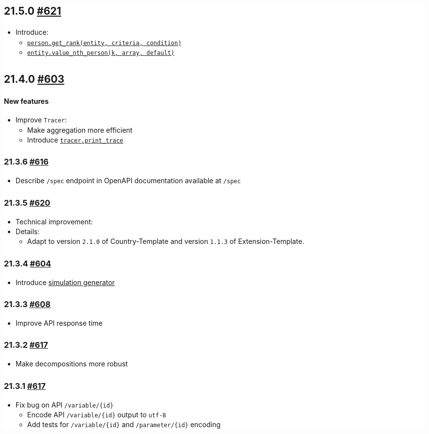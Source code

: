 ## 21.5.0 [#621](https://github.com/openfisca/openfisca-core/pull/621)

* Introduce:
  + [`person.get_rank(entity, criteria, condition)`](https://github.com/openfisca/openfisca-core/blob/21.4.0/openfisca_core/entities.py#L278-L293)
  + [`entity.value_nth_person(k, array, default)`](https://github.com/openfisca/openfisca-core/blob/21.4.0/openfisca_core/entities.py#L515-L520)

## 21.4.0 [#603](https://github.com/openfisca/openfisca-core/pull/603)

#### New features

* Improve `Tracer`:
  + Make aggregation more efficient
  + Introduce [`tracer.print_trace`](https://openfisca.org/doc/openfisca-python-api/tracer.html#openfisca_core.tracers.Tracer.print_trace)

### 21.3.6 [#616](https://github.com/openfisca/openfisca-core/pull/618)

* Describe `/spec` endpoint in OpenAPI documentation available at `/spec`

### 21.3.5 [#620](https://github.com/openfisca/openfisca-core/pull/620)

* Technical improvement:
* Details:
  + Adapt to version `2.1.0` of Country-Template and version `1.1.3` of Extension-Template.

### 21.3.4 [#604](https://github.com/openfisca/openfisca-core/pull/604)

* Introduce [simulation generator](https://openfisca.org/doc/openfisca-python-api/simulation_generator.html)

### 21.3.3 [#608](https://github.com/openfisca/openfisca-core/pull/608)

* Improve API response time

### 21.3.2 [#617](https://github.com/openfisca/openfisca-core/pull/611)

* Make decompositions more robust

### 21.3.1 [#617](https://github.com/openfisca/openfisca-core/pull/617)

* Fix bug on API `/variable/{id}`
  + Encode API `/variable/{id}` output to `utf-8`
  + Add tests for `/variable/{id}` and `/parameter/{id}` encoding

